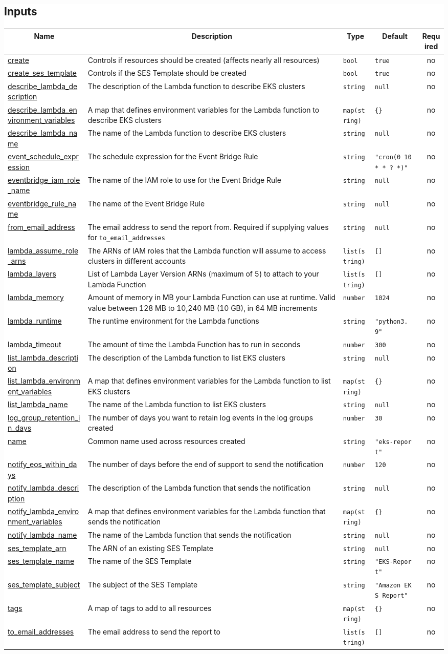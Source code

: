 ## Inputs

| Name | Description | Type | Default | Required |
|------|-------------|------|---------|:--------:|
| <a name="input_create"></a> [create](#input\_create) | Controls if resources should be created (affects nearly all resources) | `bool` | `true` | no |
| <a name="input_create_ses_template"></a> [create\_ses\_template](#input\_create\_ses\_template) | Controls if the SES Template should be created | `bool` | `true` | no |
| <a name="input_describe_lambda_description"></a> [describe\_lambda\_description](#input\_describe\_lambda\_description) | The description of the Lambda function to describe EKS clusters | `string` | `null` | no |
| <a name="input_describe_lambda_environment_variables"></a> [describe\_lambda\_environment\_variables](#input\_describe\_lambda\_environment\_variables) | A map that defines environment variables for the Lambda function to describe EKS clusters | `map(string)` | `{}` | no |
| <a name="input_describe_lambda_name"></a> [describe\_lambda\_name](#input\_describe\_lambda\_name) | The name of the Lambda function to describe EKS clusters | `string` | `null` | no |
| <a name="input_event_schedule_expression"></a> [event\_schedule\_expression](#input\_event\_schedule\_expression) | The schedule expression for the Event Bridge Rule | `string` | `"cron(0 10 * * ? *)"` | no |
| <a name="input_eventbridge_iam_role_name"></a> [eventbridge\_iam\_role\_name](#input\_eventbridge\_iam\_role\_name) | The name of the IAM role to use for the Event Bridge Rule | `string` | `null` | no |
| <a name="input_eventbridge_rule_name"></a> [eventbridge\_rule\_name](#input\_eventbridge\_rule\_name) | The name of the Event Bridge Rule | `string` | `null` | no |
| <a name="input_from_email_address"></a> [from\_email\_address](#input\_from\_email\_address) | The email address to send the report from. Required if supplying values for `to_email_addresses` | `string` | `null` | no |
| <a name="input_lambda_assume_role_arns"></a> [lambda\_assume\_role\_arns](#input\_lambda\_assume\_role\_arns) | The ARNs of IAM roles that the Lambda function will assume to access clusters in different accounts | `list(string)` | `[]` | no |
| <a name="input_lambda_layers"></a> [lambda\_layers](#input\_lambda\_layers) | List of Lambda Layer Version ARNs (maximum of 5) to attach to your Lambda Function | `list(string)` | `[]` | no |
| <a name="input_lambda_memory"></a> [lambda\_memory](#input\_lambda\_memory) | Amount of memory in MB your Lambda Function can use at runtime. Valid value between 128 MB to 10,240 MB (10 GB), in 64 MB increments | `number` | `1024` | no |
| <a name="input_lambda_runtime"></a> [lambda\_runtime](#input\_lambda\_runtime) | The runtime environment for the Lambda functions | `string` | `"python3.9"` | no |
| <a name="input_lambda_timeout"></a> [lambda\_timeout](#input\_lambda\_timeout) | The amount of time the Lambda Function has to run in seconds | `number` | `300` | no |
| <a name="input_list_lambda_description"></a> [list\_lambda\_description](#input\_list\_lambda\_description) | The description of the Lambda function to list EKS clusters | `string` | `null` | no |
| <a name="input_list_lambda_environment_variables"></a> [list\_lambda\_environment\_variables](#input\_list\_lambda\_environment\_variables) | A map that defines environment variables for the Lambda function to list EKS clusters | `map(string)` | `{}` | no |
| <a name="input_list_lambda_name"></a> [list\_lambda\_name](#input\_list\_lambda\_name) | The name of the Lambda function to list EKS clusters | `string` | `null` | no |
| <a name="input_log_group_retention_in_days"></a> [log\_group\_retention\_in\_days](#input\_log\_group\_retention\_in\_days) | The number of days you want to retain log events in the log groups created | `number` | `30` | no |
| <a name="input_name"></a> [name](#input\_name) | Common name used across resources created | `string` | `"eks-report"` | no |
| <a name="input_notify_eos_within_days"></a> [notify\_eos\_within\_days](#input\_notify\_eos\_within\_days) | The number of days before the end of support to send the notification | `number` | `120` | no |
| <a name="input_notify_lambda_description"></a> [notify\_lambda\_description](#input\_notify\_lambda\_description) | The description of the Lambda function that sends the notification | `string` | `null` | no |
| <a name="input_notify_lambda_environment_variables"></a> [notify\_lambda\_environment\_variables](#input\_notify\_lambda\_environment\_variables) | A map that defines environment variables for the Lambda function that sends the notification | `map(string)` | `{}` | no |
| <a name="input_notify_lambda_name"></a> [notify\_lambda\_name](#input\_notify\_lambda\_name) | The name of the Lambda function that sends the notification | `string` | `null` | no |
| <a name="input_ses_template_arn"></a> [ses\_template\_arn](#input\_ses\_template\_arn) | The ARN of an existing SES Template | `string` | `null` | no |
| <a name="input_ses_template_name"></a> [ses\_template\_name](#input\_ses\_template\_name) | The name of the SES Template | `string` | `"EKS-Report"` | no |
| <a name="input_ses_template_subject"></a> [ses\_template\_subject](#input\_ses\_template\_subject) | The subject of the SES Template | `string` | `"Amazon EKS Report"` | no |
| <a name="input_tags"></a> [tags](#input\_tags) | A map of tags to add to all resources | `map(string)` | `{}` | no |
| <a name="input_to_email_addresses"></a> [to\_email\_addresses](#input\_to\_email\_addresses) | The email address to send the report to | `list(string)` | `[]` | no |
